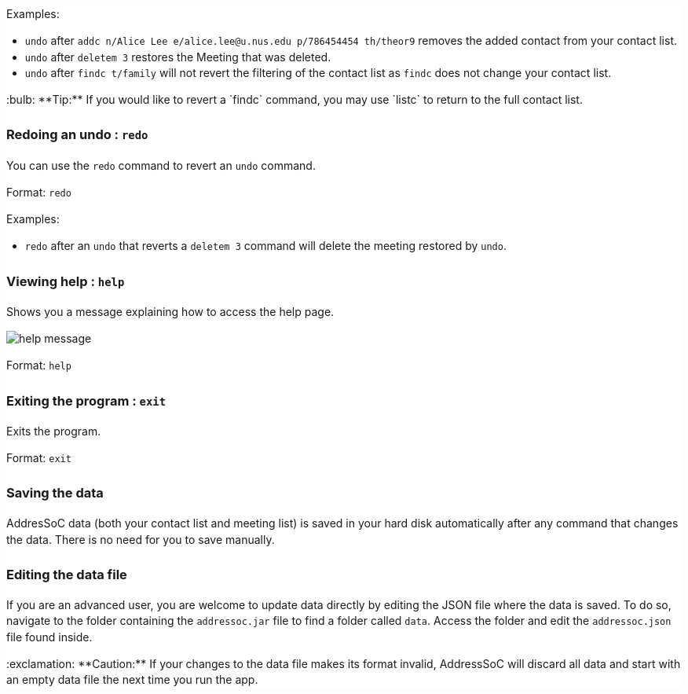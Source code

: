 Examples:
* `undo` after `addc n/Alice Lee e/alice.lee@u.nus.edu p/786454454 th/theor9` 
removes the added contact from your contact list.
* `undo` after `deletem 3` restores the Meeting that was deleted.
* `undo` after `findc t/family` will not revert the filtering of the contact list as
`findc` does not change your contact list.

<div markdown="span" class="alert alert-primary">
:bulb: **Tip:**
If you would like to revert a `findc` command, you may use `listc` to return to the full contact list.
</div>

### Redoing an undo : `redo`

You can use the `redo` command to revert an `undo` command.

Format: `redo`

Examples:
* `redo` after an `undo` that reverts a `deletem 3` command will delete the meeting restored by `undo`.

### Viewing help : `help`

Shows you a message explaining how to access the help page.

![help message](images/helpMessage.png)

Format: `help`

### Exiting the program : `exit`

Exits the program.

Format: `exit`

### Saving the data

AddresSoC data (both your contact list and meeting list) is saved in your hard disk automatically after
any command that changes the data. There is no need for you to save manually.

### Editing the data file

If you are an advanced user, you are welcome to update data directly by editing the JSON file where the data is saved. To do so, navigate to the
folder containing the `addressoc.jar` file to find a folder called `data`. Access the folder and edit the `addressoc.json` file found inside.

<div markdown="span" class="alert alert-warning">:exclamation: **Caution:**
If your changes to the data file makes its format invalid, AddressSoC will discard all data and start with an empty data file the next time you run the app.
</div>

